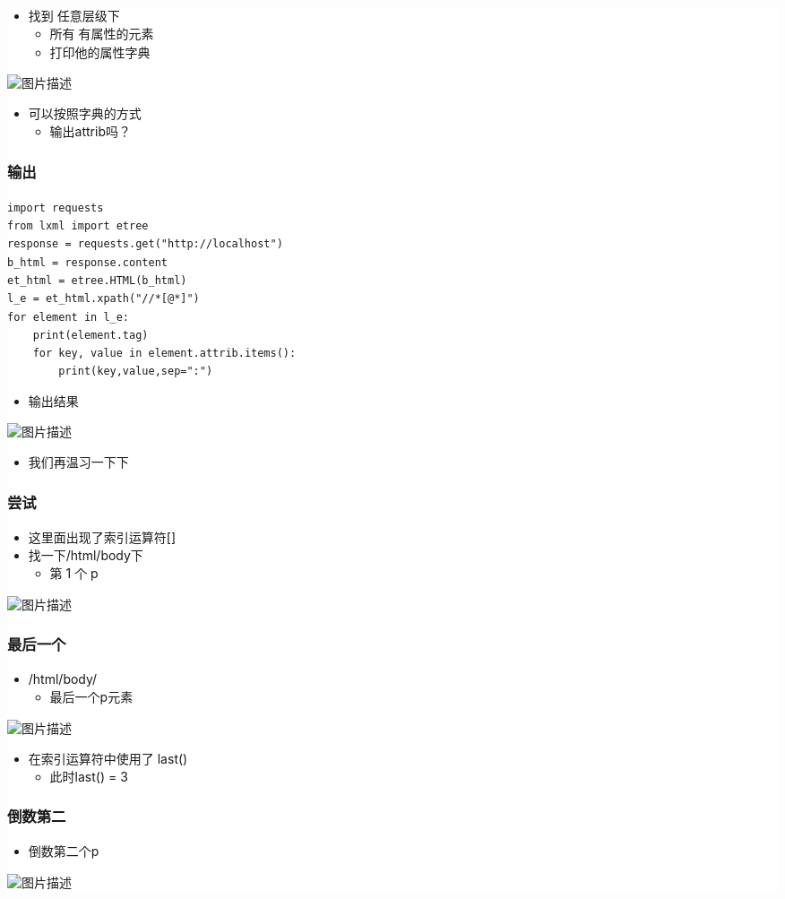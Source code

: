 - 找到 任意层级下 
	- 所有 有属性的元素
	- 打印他的属性字典

![图片描述](https://doc.shiyanlou.com/courses/uid1190679-20240408-1712564058509)

- 可以按照字典的方式 
	- 输出attrib吗？

### 输出

```
import requests
from lxml import etree
response = requests.get("http://localhost")
b_html = response.content
et_html = etree.HTML(b_html)
l_e = et_html.xpath("//*[@*]")
for element in l_e:
    print(element.tag)
    for key, value in element.attrib.items():
        print(key,value,sep=":")
```

- 输出结果

![图片描述](https://doc.shiyanlou.com/courses/uid1190679-20240408-1712564228513)

- 我们再温习一下下

### 尝试

- 这里面出现了索引运算符[]
- 找一下/html/body下	
	- 第 1 个 p

![图片描述](https://doc.shiyanlou.com/courses/uid1190679-20221127-1669542698464)


### 最后一个

- /html/body/
	- 最后一个p元素

![图片描述](https://doc.shiyanlou.com/courses/uid1190679-20221127-1669542854651)

- 在索引运算符中使用了 last()
	- 此时last() = 3


### 倒数第二

- 倒数第二个p

![图片描述](https://doc.shiyanlou.com/courses/uid1190679-20221127-1669542974392)

